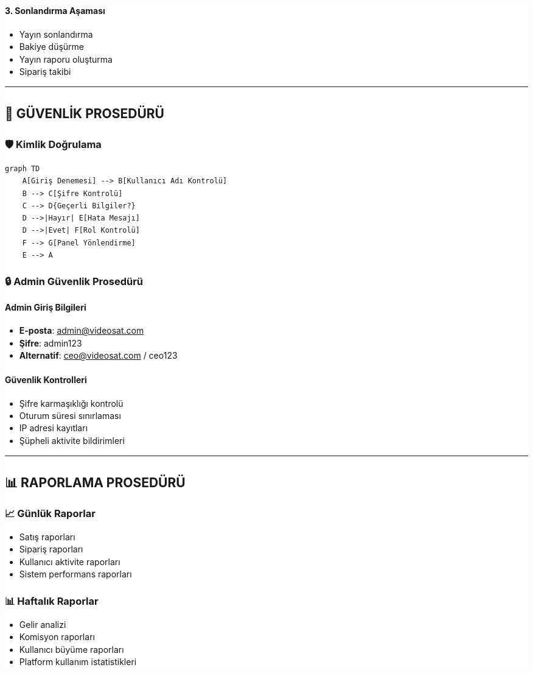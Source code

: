#### **3. Sonlandırma Aşaması**
- Yayın sonlandırma
- Bakiye düşürme
- Yayın raporu oluşturma
- Sipariş takibi

---

## 🔐 GÜVENLİK PROSEDÜRÜ

### 🛡️ Kimlik Doğrulama

```mermaid
graph TD
    A[Giriş Denemesi] --> B[Kullanıcı Adı Kontrolü]
    B --> C[Şifre Kontrolü]
    C --> D{Geçerli Bilgiler?}
    D -->|Hayır| E[Hata Mesajı]
    D -->|Evet| F[Rol Kontrolü]
    F --> G[Panel Yönlendirme]
    E --> A
```

### 🔒 Admin Güvenlik Prosedürü

#### **Admin Giriş Bilgileri**
- **E-posta**: admin@videosat.com
- **Şifre**: admin123
- **Alternatif**: ceo@videosat.com / ceo123

#### **Güvenlik Kontrolleri**
- Şifre karmaşıklığı kontrolü
- Oturum süresi sınırlaması
- IP adresi kayıtları
- Şüpheli aktivite bildirimleri

---

## 📊 RAPORLAMA PROSEDÜRÜ

### 📈 Günlük Raporlar
- Satış raporları
- Sipariş raporları
- Kullanıcı aktivite raporları
- Sistem performans raporları

### 📊 Haftalık Raporlar
- Gelir analizi
- Komisyon raporları
- Kullanıcı büyüme raporları
- Platform kullanım istatistikleri
